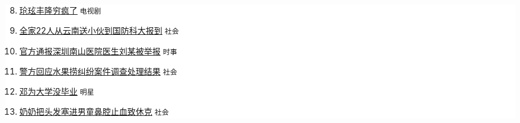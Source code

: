 8. [玱玹丰隆穷疯了](https://m.weibo.cn/search?containerid=100103type%3D1%26t%3D10%26q%3D%23%E7%8E%B1%E7%8E%B9%E4%B8%B0%E9%9A%86%E7%A9%B7%E7%96%AF%E4%BA%86%23&stream_entry_id=31&isnewpage=1&extparam=seat%3D1%26c_type%3D31%26dgr%3D0%26filter_type%3Drealtimehot%26stream_entry_id%3D31%26pos%3D6%26band_rank%3D7%26q%3D%2523%25E7%258E%25B1%25E7%258E%25B9%25E4%25B8%25B0%25E9%259A%2586%25E7%25A9%25B7%25E7%2596%25AF%25E4%25BA%2586%2523%26lcate%3D5001%26flag%3D1%26realpos%3D7%26cate%3D5001%26display_time%3D1691832031%26pre_seqid%3D1691832031713013073107&luicode=10000011&lfid=106003type%3D25%26t%3D3%26disable_hot%3D1%26filter_type%3Drealtimehot) `电视剧` 

9. [全家22人从云南送小伙到国防科大报到](https://m.weibo.cn/search?containerid=100103type%3D1%26t%3D10%26q%3D%23%E5%85%A8%E5%AE%B622%E4%BA%BA%E4%BB%8E%E4%BA%91%E5%8D%97%E9%80%81%E5%B0%8F%E4%BC%99%E5%88%B0%E5%9B%BD%E9%98%B2%E7%A7%91%E5%A4%A7%E6%8A%A5%E5%88%B0%23&stream_entry_id=31&isnewpage=1&extparam=seat%3D1%26c_type%3D31%26dgr%3D0%26filter_type%3Drealtimehot%26stream_entry_id%3D31%26pos%3D7%26band_rank%3D8%26q%3D%2523%25E5%2585%25A8%25E5%25AE%25B622%25E4%25BA%25BA%25E4%25BB%258E%25E4%25BA%2591%25E5%258D%2597%25E9%2580%2581%25E5%25B0%258F%25E4%25BC%2599%25E5%2588%25B0%25E5%259B%25BD%25E9%2598%25B2%25E7%25A7%2591%25E5%25A4%25A7%25E6%258A%25A5%25E5%2588%25B0%2523%26lcate%3D5001%26flag%3D32768%26realpos%3D8%26cate%3D5001%26display_time%3D1691832031%26pre_seqid%3D1691832031713013073107&luicode=10000011&lfid=106003type%3D25%26t%3D3%26disable_hot%3D1%26filter_type%3Drealtimehot) `社会` 

10. [官方通报深圳南山医院医生刘某被举报](https://m.weibo.cn/search?containerid=100103type%3D1%26t%3D10%26q%3D%23%E5%AE%98%E6%96%B9%E9%80%9A%E6%8A%A5%E6%B7%B1%E5%9C%B3%E5%8D%97%E5%B1%B1%E5%8C%BB%E9%99%A2%E5%8C%BB%E7%94%9F%E5%88%98%E6%9F%90%E8%A2%AB%E4%B8%BE%E6%8A%A5%23&stream_entry_id=31&isnewpage=1&extparam=seat%3D1%26c_type%3D31%26dgr%3D0%26filter_type%3Drealtimehot%26stream_entry_id%3D31%26pos%3D8%26band_rank%3D9%26q%3D%2523%25E5%25AE%2598%25E6%2596%25B9%25E9%2580%259A%25E6%258A%25A5%25E6%25B7%25B1%25E5%259C%25B3%25E5%258D%2597%25E5%25B1%25B1%25E5%258C%25BB%25E9%2599%25A2%25E5%258C%25BB%25E7%2594%259F%25E5%2588%2598%25E6%259F%2590%25E8%25A2%25AB%25E4%25B8%25BE%25E6%258A%25A5%2523%26lcate%3D5001%26flag%3D1%26realpos%3D9%26cate%3D5001%26display_time%3D1691832031%26pre_seqid%3D1691832031713013073107&luicode=10000011&lfid=106003type%3D25%26t%3D3%26disable_hot%3D1%26filter_type%3Drealtimehot) `时事` 

11. [警方回应水果捞纠纷案件调查处理结果](https://m.weibo.cn/search?containerid=100103type%3D1%26t%3D10%26q%3D%23%E8%AD%A6%E6%96%B9%E5%9B%9E%E5%BA%94%E6%B0%B4%E6%9E%9C%E6%8D%9E%E7%BA%A0%E7%BA%B7%E6%A1%88%E4%BB%B6%E8%B0%83%E6%9F%A5%E5%A4%84%E7%90%86%E7%BB%93%E6%9E%9C%23&stream_entry_id=31&isnewpage=1&extparam=seat%3D1%26c_type%3D31%26dgr%3D0%26filter_type%3Drealtimehot%26stream_entry_id%3D31%26pos%3D9%26band_rank%3D10%26q%3D%2523%25E8%25AD%25A6%25E6%2596%25B9%25E5%259B%259E%25E5%25BA%2594%25E6%25B0%25B4%25E6%259E%259C%25E6%258D%259E%25E7%25BA%25A0%25E7%25BA%25B7%25E6%25A1%2588%25E4%25BB%25B6%25E8%25B0%2583%25E6%259F%25A5%25E5%25A4%2584%25E7%2590%2586%25E7%25BB%2593%25E6%259E%259C%2523%26lcate%3D5001%26flag%3D1%26realpos%3D10%26cate%3D5001%26display_time%3D1691832031%26pre_seqid%3D1691832031713013073107&luicode=10000011&lfid=106003type%3D25%26t%3D3%26disable_hot%3D1%26filter_type%3Drealtimehot) `社会` 

12. [邓为大学没毕业](https://m.weibo.cn/search?containerid=100103type%3D1%26t%3D10%26q%3D%23%E9%82%93%E4%B8%BA%E5%A4%A7%E5%AD%A6%E6%B2%A1%E6%AF%95%E4%B8%9A%23&stream_entry_id=31&isnewpage=1&extparam=seat%3D1%26c_type%3D31%26dgr%3D0%26filter_type%3Drealtimehot%26stream_entry_id%3D31%26pos%3D10%26band_rank%3D11%26q%3D%2523%25E9%2582%2593%25E4%25B8%25BA%25E5%25A4%25A7%25E5%25AD%25A6%25E6%25B2%25A1%25E6%25AF%2595%25E4%25B8%259A%2523%26lcate%3D5001%26flag%3D2%26realpos%3D11%26cate%3D5001%26display_time%3D1691832031%26pre_seqid%3D1691832031713013073107&luicode=10000011&lfid=106003type%3D25%26t%3D3%26disable_hot%3D1%26filter_type%3Drealtimehot) `明星` 

13. [奶奶把头发塞进男童鼻腔止血致休克](https://m.weibo.cn/search?containerid=100103type%3D1%26t%3D10%26q%3D%23%E5%A5%B6%E5%A5%B6%E6%8A%8A%E5%A4%B4%E5%8F%91%E5%A1%9E%E8%BF%9B%E7%94%B7%E7%AB%A5%E9%BC%BB%E8%85%94%E6%AD%A2%E8%A1%80%E8%87%B4%E4%BC%91%E5%85%8B%23&stream_entry_id=31&isnewpage=1&extparam=seat%3D1%26c_type%3D31%26dgr%3D0%26filter_type%3Drealtimehot%26stream_entry_id%3D31%26pos%3D11%26band_rank%3D12%26q%3D%2523%25E5%25A5%25B6%25E5%25A5%25B6%25E6%258A%258A%25E5%25A4%25B4%25E5%258F%2591%25E5%25A1%259E%25E8%25BF%259B%25E7%2594%25B7%25E7%25AB%25A5%25E9%25BC%25BB%25E8%2585%2594%25E6%25AD%25A2%25E8%25A1%2580%25E8%2587%25B4%25E4%25BC%2591%25E5%2585%258B%2523%26lcate%3D5001%26flag%3D1%26realpos%3D12%26cate%3D5001%26display_time%3D1691832031%26pre_seqid%3D1691832031713013073107&luicode=10000011&lfid=106003type%3D25%26t%3D3%26disable_hot%3D1%26filter_type%3Drealtimehot) `社会` 

